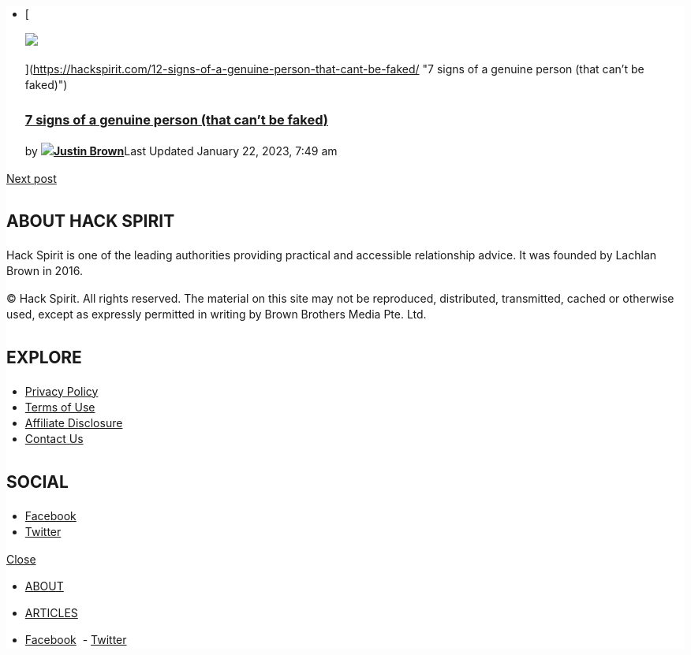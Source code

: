 -   [
    
    ![](https://mlhmvq6amqed.i.optimole.com/HIId8M4.WANK~27a14/w:364/h:205/q:mauto/rt:fill/g:ce/f:avif/https://hackspirit.com/wp-content/uploads/2022/12/confident.png)
    
    ](https://hackspirit.com/12-signs-of-a-genuine-person-that-cant-be-faked/ "7 signs of a genuine person (that can’t be faked)")
    
    ### [7 signs of a genuine person (that can’t be faked)](https://hackspirit.com/12-signs-of-a-genuine-person-that-cant-be-faked/)
    
    by [![](https://secure.gravatar.com/avatar/e8d357aac5f0855bd7730b73b852f6d7?s=30&d=mm&r=g)**Justin Brown**](https://hackspirit.com/author/justinbrown/ "Posts by Justin Brown")Last Updated January 22, 2023, 7:49 am
    

[Next post](https://hackspirit.com/best-careers-for-your-personality-type-epic-guide/)

## ABOUT HACK SPIRIT

Hack Spirit is one of the leading authorities providing practical and accessible relationship advice. It was founded by Lachlan Brown in 2016.

© Hack Spirit. All rights reserved. The material on this site may not be reproduced, distributed, transmitted, cached or otherwise used, except as expressly permitted in writing by Brown Brothers Media Pte. Ltd.

## EXPLORE

-   [Privacy Policy](https://hackspirit.com/privacy-policy/)
-   [Terms of Use](https://hackspirit.com/terms-of-use/)
-   [Affiliate Disclosure](https://hackspirit.com/affiliate-disclosure/)
-   [Contact Us](https://hackspirit.com/contact/)

## SOCIAL

-   [Facebook](https://facebook.com/hackspiritorg)
-   [Twitter](https://twitter.com/lachybe)

[](https://hackspirit.com/how-to-be-a-kinder-person-every-day/#page)

[Close](https://hackspirit.com/how-to-be-a-kinder-person-every-day/#)

-   [ABOUT](https://hackspirit.com/about/)
-   [ARTICLES](https://hackspirit.com/articles/)

-   [Facebook](https://facebook.com/hackspiritorg/)
 -   [Twitter](https://twitter.com/hackspiritorg/)